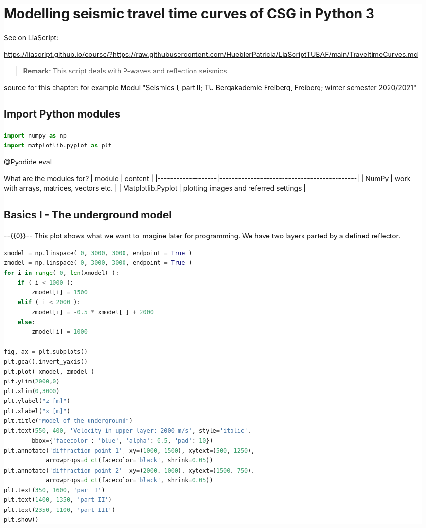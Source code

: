 

# Modelling seismic travel time curves of CSG in Python 3

See on LiaScript:

https://liascript.github.io/course/?https://raw.githubusercontent.com/HueblerPatricia/LiaScriptTUBAF/main/TraveltimeCurves.md

> **Remark:** This script deals with P-waves and reflection seismics.

source for this chapter: for example Modul "Seismics I, part II; TU Bergakademie Freiberg, Freiberg; winter semester 2020/2021"

## Import Python modules

```python
import numpy as np
import matplotlib.pyplot as plt

```
@Pyodide.eval

What are the modules for?
| module            | content                                    |
|-------------------|--------------------------------------------|
| NumPy             | work with arrays, matrices, vectors etc.   |
| Matplotlib.Pyplot | plotting images and referred settings      |

## Basics I - The underground model

--{{0}}--
This plot shows what we want to imagine later for programming. We have two layers parted by a defined reflector.

```python
xmodel = np.linspace( 0, 3000, 3000, endpoint = True )
zmodel = np.linspace( 0, 3000, 3000, endpoint = True )
for i in range( 0, len(xmodel) ):
    if ( i < 1000 ):
        zmodel[i] = 1500
    elif ( i < 2000 ):
        zmodel[i] = -0.5 * xmodel[i] + 2000
    else:
        zmodel[i] = 1000

fig, ax = plt.subplots()
plt.gca().invert_yaxis()
plt.plot( xmodel, zmodel )
plt.ylim(2000,0)
plt.xlim(0,3000)
plt.ylabel("z [m]")
plt.xlabel("x [m]")
plt.title("Model of the underground")
plt.text(550, 400, 'Velocity in upper layer: 2000 m/s', style='italic',
        bbox={'facecolor': 'blue', 'alpha': 0.5, 'pad': 10})
plt.annotate('diffraction point 1', xy=(1000, 1500), xytext=(500, 1250),
            arrowprops=dict(facecolor='black', shrink=0.05))
plt.annotate('diffraction point 2', xy=(2000, 1000), xytext=(1500, 750),
            arrowprops=dict(facecolor='black', shrink=0.05))
plt.text(350, 1600, 'part I')
plt.text(1400, 1350, 'part II')
plt.text(2350, 1100, 'part III')
plt.show()
```